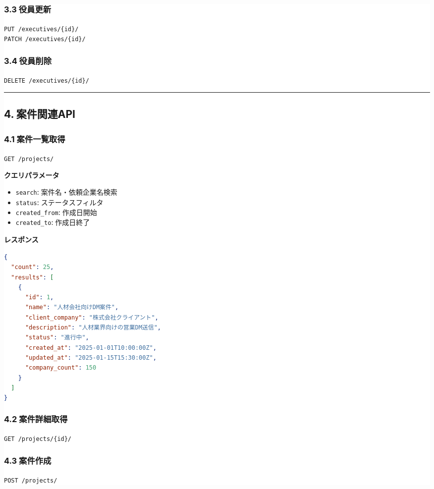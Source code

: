 ### 3.3 役員更新
```
PUT /executives/{id}/
PATCH /executives/{id}/
```

### 3.4 役員削除
```
DELETE /executives/{id}/
```

---

## 4. 案件関連API

### 4.1 案件一覧取得
```
GET /projects/
```
**クエリパラメータ**
- `search`: 案件名・依頼企業名検索
- `status`: ステータスフィルタ
- `created_from`: 作成日開始
- `created_to`: 作成日終了

**レスポンス**
```json
{
  "count": 25,
  "results": [
    {
      "id": 1,
      "name": "人材会社向けDM案件",
      "client_company": "株式会社クライアント",
      "description": "人材業界向けの営業DM送信",
      "status": "進行中",
      "created_at": "2025-01-01T10:00:00Z",
      "updated_at": "2025-01-15T15:30:00Z",
      "company_count": 150
    }
  ]
}
```

### 4.2 案件詳細取得
```
GET /projects/{id}/
```

### 4.3 案件作成
```
POST /projects/
```
